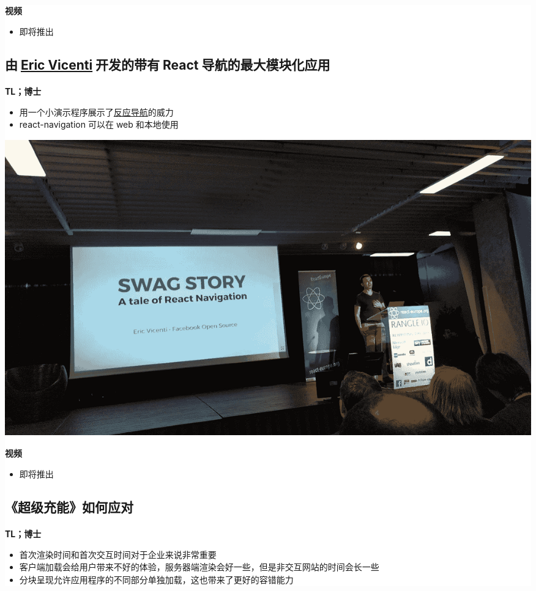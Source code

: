 **视频**

*   即将推出

## 由 [Eric Vicenti](https://medium.com/u/f34d331b9b55?source=post_page-----551961487403--------------------------------) 开发的带有 React 导航的最大模块化应用

**TL；博士**

*   用一个小演示程序展示了[反应导航](https://github.com/react-community/react-navigation)的威力
*   react-navigation 可以在 web 和本地使用

![](img/0f6322afa70006426d866e09c30b1c99.png)

**视频**

*   即将推出

## 《超级充能》如何应对

**TL；博士**

*   首次渲染时间和首次交互时间对于企业来说非常重要
*   客户端加载会给用户带来不好的体验，服务器端渲染会好一些，但是非交互网站的时间会长一些
*   分块呈现允许应用程序的不同部分单独加载，这也带来了更好的容错能力

